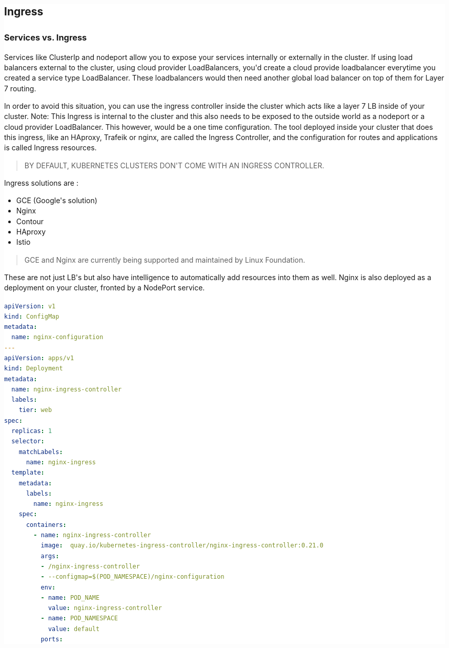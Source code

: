 

## Ingress

### Services vs. Ingress

Services like ClusterIp and nodeport allow you to expose your services internally or externally in the cluster. If using load balancers external to the cluster, using cloud provider LoadBalancers, you'd create a cloud provide loadbalancer everytime you created a service type LoadBalancer. These loadbalancers would then need another global load balancer on top of them for Layer 7 routing. 

In order to avoid this situation, you can use the ingress controller inside the cluster which acts like a layer 7 LB inside of your cluster. Note: This Ingress is internal to the cluster and this also needs to be exposed to the outside world as a nodeport or a cloud provider LoadBalancer. This however, would be a one time configuration. The tool deployed inside your cluster that does this ingress, like an HAproxy, Trafeik or nginx, are called the Ingress Controller, and the configuration for routes and applications is called Ingress resources. 

> BY DEFAULT, KUBERNETES CLUSTERS DON'T COME WITH AN INGRESS CONTROLLER.

Ingress solutions are :
- GCE (Google's solution)
- Nginx
- Contour
- HAproxy
- Istio

> GCE and Nginx are currently being supported and maintained by Linux Foundation.

These are not just LB's but also have intelligence to automatically add resources into them as well. Nginx is also deployed as a deployment on your cluster, fronted by a NodePort service.

```yaml
apiVersion: v1
kind: ConfigMap
metadata:
  name: nginx-configuration
---
apiVersion: apps/v1
kind: Deployment
metadata:
  name: nginx-ingress-controller
  labels:
    tier: web
spec:
  replicas: 1
  selector:
    matchLabels:
      name: nginx-ingress
  template:
    metadata:
      labels:
        name: nginx-ingress
    spec:
      containers:
        - name: nginx-ingress-controller
          image:  quay.io/kubernetes-ingress-controller/nginx-ingress-controller:0.21.0
          args:
          - /nginx-ingress-controller
          - --configmap=$(POD_NAMESPACE)/nginx-configuration
          env:
          - name: POD_NAME
            value: nginx-ingress-controller
          - name: POD_NAMESPACE
            value: default
          ports:
```